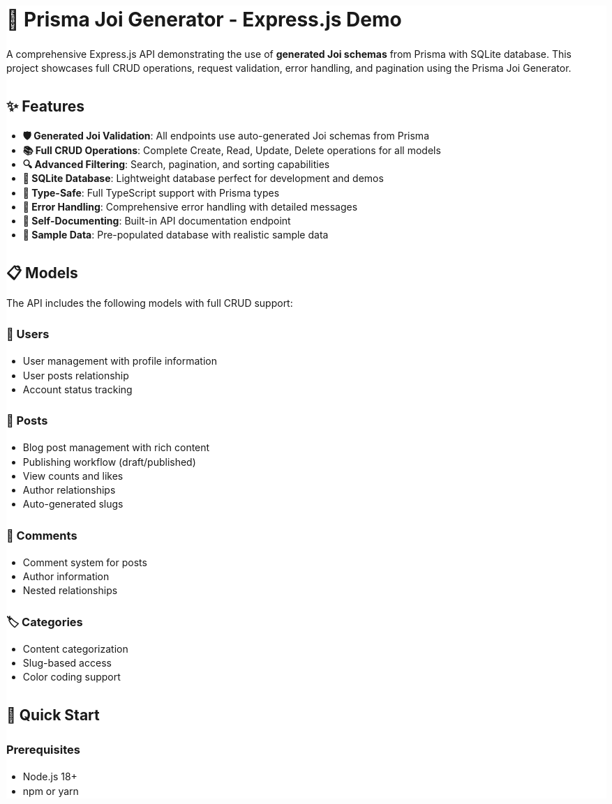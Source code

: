 # 🚀 Prisma Joi Generator - Express.js Demo

A comprehensive Express.js API demonstrating the use of **generated Joi schemas** from Prisma with SQLite database. This project showcases full CRUD operations, request validation, error handling, and pagination using the Prisma Joi Generator.

## ✨ Features

- **🛡️ Generated Joi Validation**: All endpoints use auto-generated Joi schemas from Prisma
- **📚 Full CRUD Operations**: Complete Create, Read, Update, Delete operations for all models
- **🔍 Advanced Filtering**: Search, pagination, and sorting capabilities
- **💾 SQLite Database**: Lightweight database perfect for development and demos
- **🎯 Type-Safe**: Full TypeScript support with Prisma types
- **🚨 Error Handling**: Comprehensive error handling with detailed messages
- **📖 Self-Documenting**: Built-in API documentation endpoint
- **🌱 Sample Data**: Pre-populated database with realistic sample data

## 📋 Models

The API includes the following models with full CRUD support:

### 👥 Users
- User management with profile information
- User posts relationship
- Account status tracking

### 📝 Posts
- Blog post management with rich content
- Publishing workflow (draft/published)
- View counts and likes
- Author relationships
- Auto-generated slugs

### 💬 Comments
- Comment system for posts
- Author information
- Nested relationships

### 🏷️ Categories
- Content categorization
- Slug-based access
- Color coding support

## 🚀 Quick Start

### Prerequisites
- Node.js 18+
- npm or yarn
